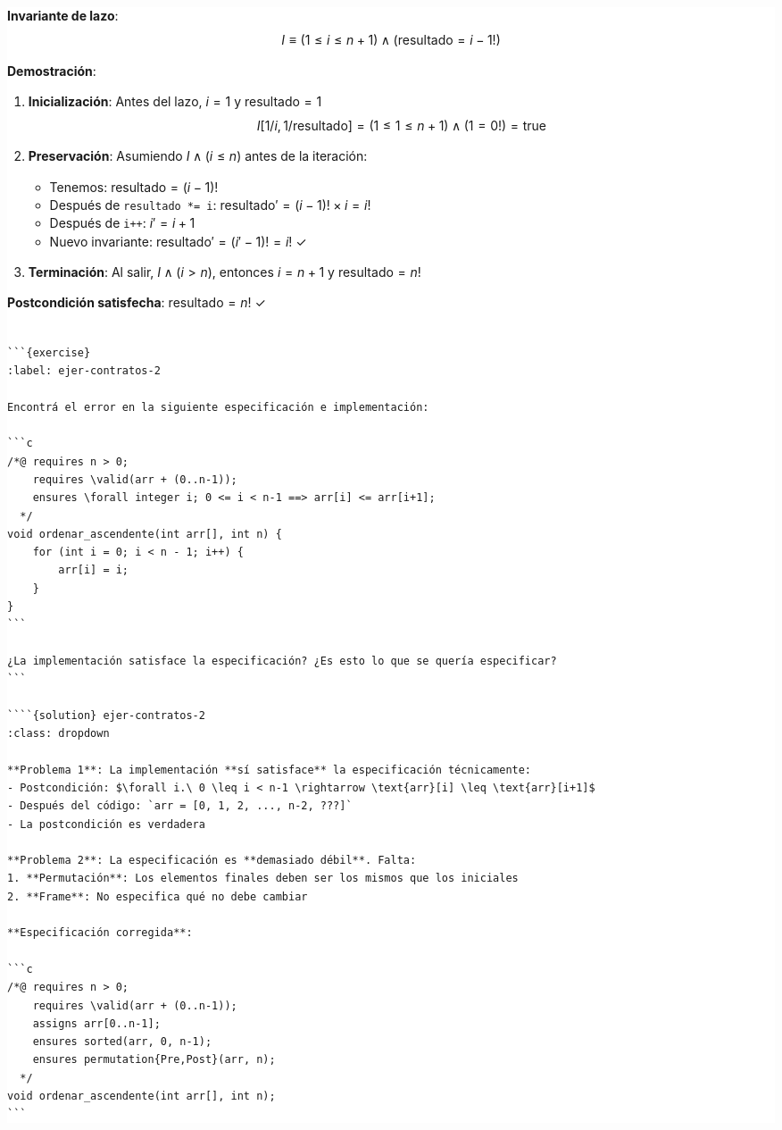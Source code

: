 **Invariante de lazo**:
$$
I \equiv (1 \leq i \leq n+1) \land (\text{resultado} = i-1!)
$$

**Demostración**:

1. **Inicialización**: Antes del lazo, $i = 1$ y $\text{resultado} = 1$
   $$
   I[1/i, 1/\text{resultado}] = (1 \leq 1 \leq n+1) \land (1 = 0!) = \text{true}
   $$

2. **Preservación**: Asumiendo $I \land (i \leq n)$ antes de la iteración:
   - Tenemos: $\text{resultado} = (i-1)!$
   - Después de `resultado *= i`: $\text{resultado}' = (i-1)! \times i = i!$
   - Después de `i++`: $i' = i + 1$
   - Nuevo invariante: $\text{resultado}' = (i'-1)! = i!$ ✓

3. **Terminación**: Al salir, $I \land (i > n)$, entonces $i = n+1$ y $\text{resultado} = n!$

**Postcondición satisfecha**: $\text{resultado} = n!$ ✓
````

```{exercise}
:label: ejer-contratos-2

Encontrá el error en la siguiente especificación e implementación:

```c
/*@ requires n > 0;
    requires \valid(arr + (0..n-1));
    ensures \forall integer i; 0 <= i < n-1 ==> arr[i] <= arr[i+1];
  */
void ordenar_ascendente(int arr[], int n) {
    for (int i = 0; i < n - 1; i++) {
        arr[i] = i;
    }
}
```

¿La implementación satisface la especificación? ¿Es esto lo que se quería especificar?
```

````{solution} ejer-contratos-2
:class: dropdown

**Problema 1**: La implementación **sí satisface** la especificación técnicamente:
- Postcondición: $\forall i.\ 0 \leq i < n-1 \rightarrow \text{arr}[i] \leq \text{arr}[i+1]$
- Después del código: `arr = [0, 1, 2, ..., n-2, ???]`
- La postcondición es verdadera

**Problema 2**: La especificación es **demasiado débil**. Falta:
1. **Permutación**: Los elementos finales deben ser los mismos que los iniciales
2. **Frame**: No especifica qué no debe cambiar

**Especificación corregida**:

```c
/*@ requires n > 0;
    requires \valid(arr + (0..n-1));
    assigns arr[0..n-1];
    ensures sorted(arr, 0, n-1);
    ensures permutation{Pre,Post}(arr, n);
  */
void ordenar_ascendente(int arr[], int n);
```

````